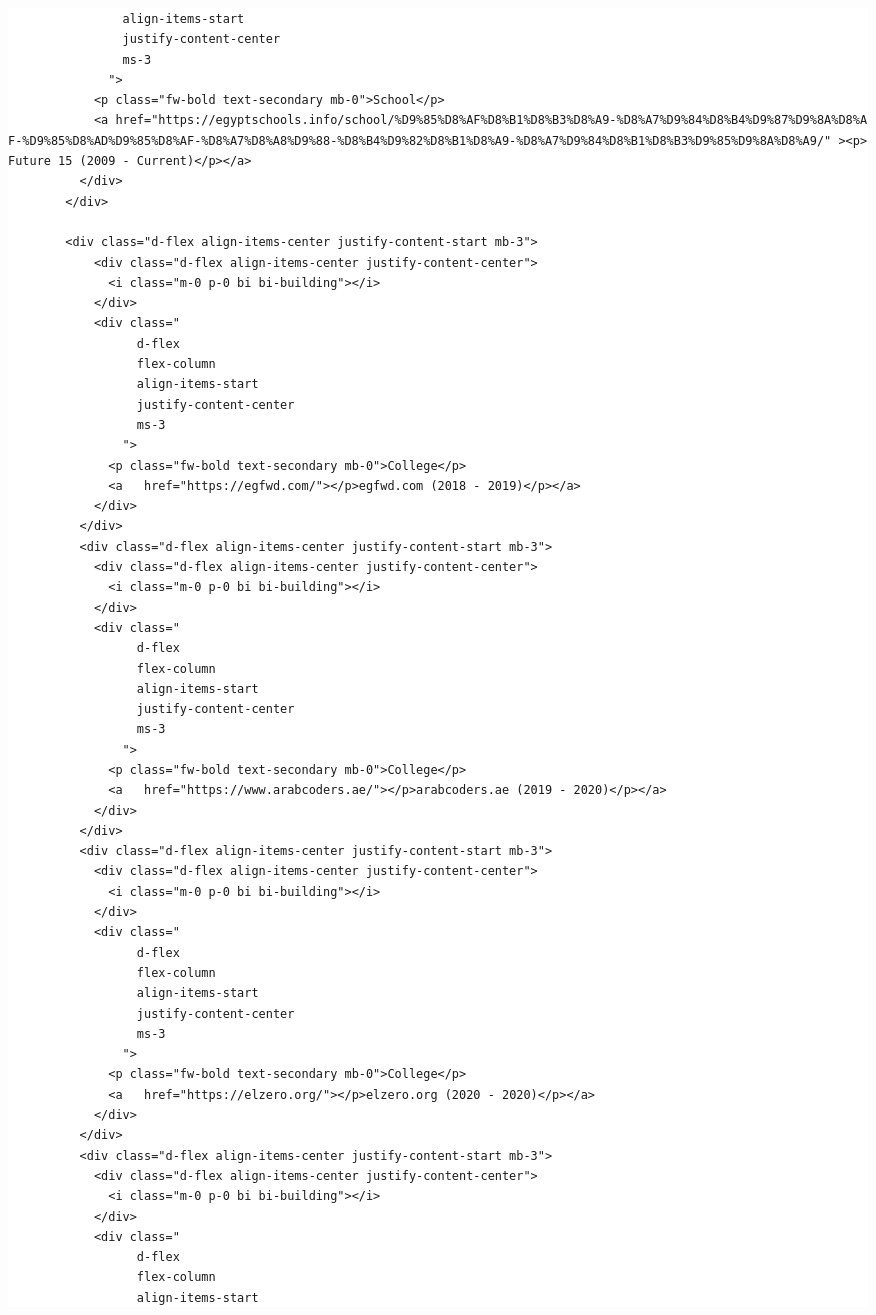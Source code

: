                     align-items-start
                    justify-content-center
                    ms-3
                  ">
                <p class="fw-bold text-secondary mb-0">School</p>
                <a href="https://egyptschools.info/school/%D9%85%D8%AF%D8%B1%D8%B3%D8%A9-%D8%A7%D9%84%D8%B4%D9%87%D9%8A%D8%AF-%D9%85%D8%AD%D9%85%D8%AF-%D8%A7%D8%A8%D9%88-%D8%B4%D9%82%D8%B1%D8%A9-%D8%A7%D9%84%D8%B1%D8%B3%D9%85%D9%8A%D8%A9/" ><p>Future 15 (2009 - Current)</p></a>
              </div>
            </div>

            <div class="d-flex align-items-center justify-content-start mb-3">
                <div class="d-flex align-items-center justify-content-center">
                  <i class="m-0 p-0 bi bi-building"></i>
                </div>
                <div class="
                      d-flex
                      flex-column
                      align-items-start
                      justify-content-center
                      ms-3
                    ">
                  <p class="fw-bold text-secondary mb-0">College</p>
                  <a   href="https://egfwd.com/"></p>egfwd.com (2018 - 2019)</p></a>
                </div>
              </div>
              <div class="d-flex align-items-center justify-content-start mb-3">
                <div class="d-flex align-items-center justify-content-center">
                  <i class="m-0 p-0 bi bi-building"></i>
                </div>
                <div class="
                      d-flex
                      flex-column
                      align-items-start
                      justify-content-center
                      ms-3
                    ">
                  <p class="fw-bold text-secondary mb-0">College</p>
                  <a   href="https://www.arabcoders.ae/"></p>arabcoders.ae (2019 - 2020)</p></a>
                </div>
              </div>
              <div class="d-flex align-items-center justify-content-start mb-3">
                <div class="d-flex align-items-center justify-content-center">
                  <i class="m-0 p-0 bi bi-building"></i>
                </div>
                <div class="
                      d-flex
                      flex-column
                      align-items-start
                      justify-content-center
                      ms-3
                    ">
                  <p class="fw-bold text-secondary mb-0">College</p>
                  <a   href="https://elzero.org/"></p>elzero.org (2020 - 2020)</p></a>
                </div>
              </div>
              <div class="d-flex align-items-center justify-content-start mb-3">
                <div class="d-flex align-items-center justify-content-center">
                  <i class="m-0 p-0 bi bi-building"></i>
                </div>
                <div class="
                      d-flex
                      flex-column
                      align-items-start